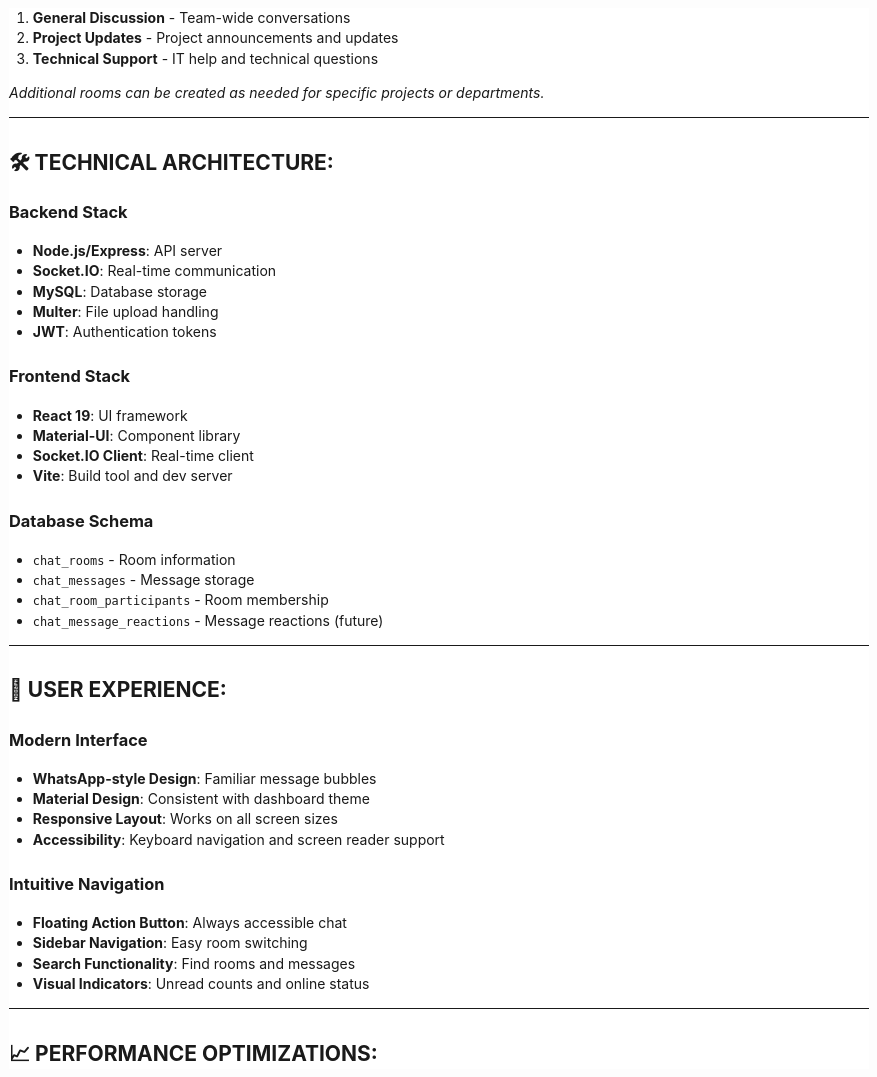 1. **General Discussion** - Team-wide conversations
2. **Project Updates** - Project announcements and updates
3. **Technical Support** - IT help and technical questions

*Additional rooms can be created as needed for specific projects or departments.*

---

## 🛠 **TECHNICAL ARCHITECTURE:**

### **Backend Stack**
- **Node.js/Express**: API server
- **Socket.IO**: Real-time communication
- **MySQL**: Database storage
- **Multer**: File upload handling
- **JWT**: Authentication tokens

### **Frontend Stack**
- **React 19**: UI framework
- **Material-UI**: Component library
- **Socket.IO Client**: Real-time client
- **Vite**: Build tool and dev server

### **Database Schema**
- `chat_rooms` - Room information
- `chat_messages` - Message storage
- `chat_room_participants` - Room membership
- `chat_message_reactions` - Message reactions (future)

---

## 🎨 **USER EXPERIENCE:**

### **Modern Interface**
- **WhatsApp-style Design**: Familiar message bubbles
- **Material Design**: Consistent with dashboard theme
- **Responsive Layout**: Works on all screen sizes
- **Accessibility**: Keyboard navigation and screen reader support

### **Intuitive Navigation**
- **Floating Action Button**: Always accessible chat
- **Sidebar Navigation**: Easy room switching
- **Search Functionality**: Find rooms and messages
- **Visual Indicators**: Unread counts and online status

---

## 📈 **PERFORMANCE OPTIMIZATIONS:**
